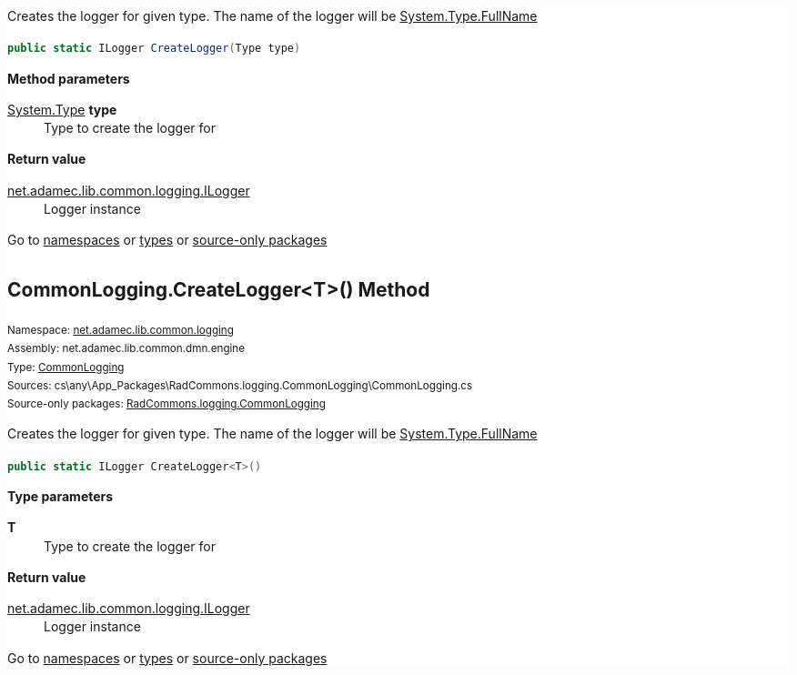
Creates the logger for given type. The name of the logger will be <a href="https://docs.microsoft.com/en-us/dotnet/api/system.type.fullname#System_Type_FullName" target="_blank" >System.Type.FullName</a>



```csharp
public static ILogger CreateLogger(Type type)
```

<strong>Method parameters</strong><dl><dt><a href="https://docs.microsoft.com/en-us/dotnet/api/system.type" target="_blank" >System.Type</a> <strong>type</strong></dt><dd>Type to create the logger for</dd></dl>
<strong>Return value</strong><dl><dt>[net.adamec.lib.common.logging.ILogger](net.adamec.lib.common.logging__1g9pm29.md#t-net.adamec.lib.common.logging.ilogger__y2ollm)</dt><dd>Logger instance</dd></dl>


Go to [namespaces](net.adamec.lib.common.dmn.engine.md#namespace-list) or [types](net.adamec.lib.common.dmn.engine.md#type-list) or [source-only packages](net.adamec.lib.common.dmn.engine.md#package-list)


 


##  <a id="m-net.adamec.lib.common.logging.commonlogging.createlogger--1__lp2vax" />  CommonLogging.CreateLogger&lt;T&gt;() Method ##
<small>Namespace: [net.adamec.lib.common.logging](net.adamec.lib.common.logging__1g9pm29.md#n-net.adamec.lib.common.logging__1g9pm29)           
Assembly: net.adamec.lib.common.dmn.engine           
Type: [CommonLogging](net.adamec.lib.common.logging__1g9pm29.md#t-net.adamec.lib.common.logging.commonlogging__1dar5wb)           
Sources: cs\any\App_Packages\RadCommons.logging.CommonLogging\CommonLogging.cs           
Source-only packages: [RadCommons.logging.CommonLogging](src-only-packages--.html#src-only-package--RadCommons.logging.CommonLogging)</small>


Creates the logger for given type. The name of the logger will be <a href="https://docs.microsoft.com/en-us/dotnet/api/system.type.fullname#System_Type_FullName" target="_blank" >System.Type.FullName</a>



```csharp
public static ILogger CreateLogger<T>()
```

<strong>Type parameters</strong><dl><dt><strong>T</strong></dt><dd>Type to create the logger for</dd></dl>
<strong>Return value</strong><dl><dt>[net.adamec.lib.common.logging.ILogger](net.adamec.lib.common.logging__1g9pm29.md#t-net.adamec.lib.common.logging.ilogger__y2ollm)</dt><dd>Logger instance</dd></dl>


Go to [namespaces](net.adamec.lib.common.dmn.engine.md#namespace-list) or [types](net.adamec.lib.common.dmn.engine.md#type-list) or [source-only packages](net.adamec.lib.common.dmn.engine.md#package-list)
